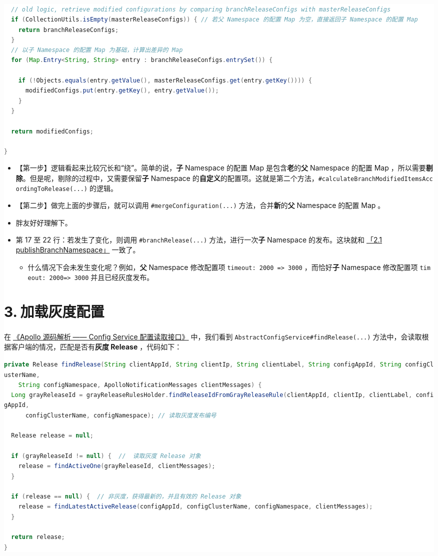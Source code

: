   ```java
    // old logic, retrieve modified configurations by comparing branchReleaseConfigs with masterReleaseConfigs
    if (CollectionUtils.isEmpty(masterReleaseConfigs)) { // 若父 Namespace 的配置 Map 为空，直接返回子 Namespace 的配置 Map
      return branchReleaseConfigs;
    }
    // 以子 Namespace 的配置 Map 为基础，计算出差异的 Map
    for (Map.Entry<String, String> entry : branchReleaseConfigs.entrySet()) {
  
      if (!Objects.equals(entry.getValue(), masterReleaseConfigs.get(entry.getKey()))) {
        modifiedConfigs.put(entry.getKey(), entry.getValue());
      }
    }
  
    return modifiedConfigs;
  
  }
  ```

  - 【第一步】逻辑看起来比较冗长和“绕”。简单的说，**子** Namespace 的配置 Map 是包含**老**的**父** Namespace 的配置 Map ，所以需要**剔除**。但是呢，剔除的过程中，又需要保留**子** Namespace 的**自定义**的配置项。这就是第二个方法，`#calculateBranchModifiedItemsAccordingToRelease(...)` 的逻辑。
  - 【第二步】做完上面的步骤后，就可以调用 `#mergeConfiguration(...)` 方法，合并**新**的**父** Namespace 的配置 Map 。
  - 胖友好好理解下。

- 第 17 至 22 行：若发生了变化，则调用 `#branchRelease(...)` 方法，进行一次**子** Namespace 的发布。这块就和 [「2.1 publishBranchNamespace」](https://www.iocoder.cn/Apollo/portal-publish-namespace-branch/#) 一致了。

  - 什么情况下会未发生变化呢？例如，**父** Namespace 修改配置项 `timeout: 2000 => 3000` ，而恰好**子** Namespace 修改配置项 `timeout: 2000=> 3000` 并且已经灰度发布。

# 3. 加载灰度配置

在 [《Apollo 源码解析 —— Config Service 配置读取接口》](http://www.iocoder.cn/Apollo/config-service-config-query-api/?self) 中，我们看到 `AbstractConfigService#findRelease(...)` 方法中，会读取根据客户端的情况，匹配是否有**灰度 Release** ，代码如下：

```java
private Release findRelease(String clientAppId, String clientIp, String clientLabel, String configAppId, String configClusterName,
    String configNamespace, ApolloNotificationMessages clientMessages) {
  Long grayReleaseId = grayReleaseRulesHolder.findReleaseIdFromGrayReleaseRule(clientAppId, clientIp, clientLabel, configAppId,
      configClusterName, configNamespace); // 读取灰度发布编号

  Release release = null;

  if (grayReleaseId != null) {  //  读取灰度 Release 对象
    release = findActiveOne(grayReleaseId, clientMessages);
  }

  if (release == null) {  // 非灰度，获得最新的，并且有效的 Release 对象
    release = findLatestActiveRelease(configAppId, configClusterName, configNamespace, clientMessages);
  }

  return release;
}
```
